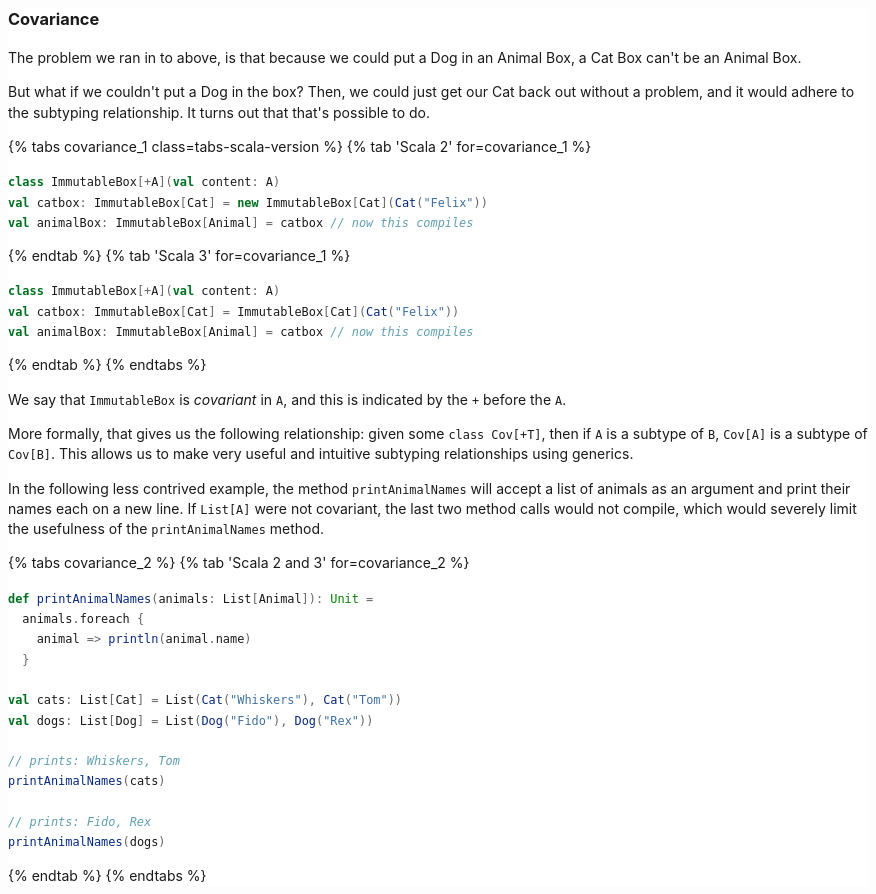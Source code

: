 ### Covariance

The problem we ran in to above, is that because we could put a Dog in an Animal Box, a Cat Box can't be an Animal Box.

But what if we couldn't put a Dog in the box? Then, we could just get our Cat back out without a problem, and it would adhere to the subtyping relationship. It turns out that that's possible to do.

{% tabs covariance_1 class=tabs-scala-version %}
{% tab 'Scala 2' for=covariance_1 %}
```scala mdoc
class ImmutableBox[+A](val content: A)
val catbox: ImmutableBox[Cat] = new ImmutableBox[Cat](Cat("Felix"))
val animalBox: ImmutableBox[Animal] = catbox // now this compiles
```
{% endtab %}
{% tab 'Scala 3' for=covariance_1 %}
```scala
class ImmutableBox[+A](val content: A)
val catbox: ImmutableBox[Cat] = ImmutableBox[Cat](Cat("Felix"))
val animalBox: ImmutableBox[Animal] = catbox // now this compiles
```
{% endtab %}
{% endtabs %}

We say that `ImmutableBox` is *covariant* in `A`, and this is indicated by the `+` before the `A`.

More formally, that gives us the following relationship: given some `class Cov[+T]`, then if `A` is a subtype of `B`, `Cov[A]` is a subtype of `Cov[B]`. This allows us to make very useful and intuitive subtyping relationships using generics.

In the following less contrived example, the method `printAnimalNames` will accept a list of animals as an argument and print their names each on a new line. If `List[A]` were not covariant, the last two method calls would not compile, which would severely limit the usefulness of the `printAnimalNames` method.

{% tabs covariance_2 %}
{% tab 'Scala 2 and 3' for=covariance_2 %}
```scala mdoc
def printAnimalNames(animals: List[Animal]): Unit =
  animals.foreach {
    animal => println(animal.name)
  }

val cats: List[Cat] = List(Cat("Whiskers"), Cat("Tom"))
val dogs: List[Dog] = List(Dog("Fido"), Dog("Rex"))

// prints: Whiskers, Tom
printAnimalNames(cats)

// prints: Fido, Rex
printAnimalNames(dogs)
```
{% endtab %}
{% endtabs %}
